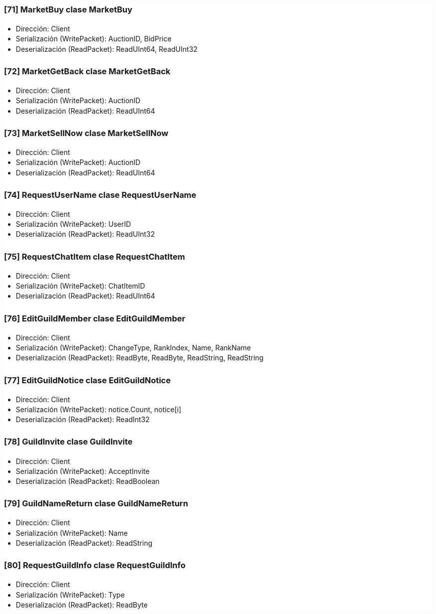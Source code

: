 ### [71] MarketBuy  clase MarketBuy
- Dirección: Client
- Serialización (WritePacket): AuctionID, BidPrice
- Deserialización (ReadPacket): ReadUInt64, ReadUInt32

### [72] MarketGetBack  clase MarketGetBack
- Dirección: Client
- Serialización (WritePacket): AuctionID
- Deserialización (ReadPacket): ReadUInt64

### [73] MarketSellNow  clase MarketSellNow
- Dirección: Client
- Serialización (WritePacket): AuctionID
- Deserialización (ReadPacket): ReadUInt64

### [74] RequestUserName  clase RequestUserName
- Dirección: Client
- Serialización (WritePacket): UserID
- Deserialización (ReadPacket): ReadUInt32

### [75] RequestChatItem  clase RequestChatItem
- Dirección: Client
- Serialización (WritePacket): ChatItemID
- Deserialización (ReadPacket): ReadUInt64

### [76] EditGuildMember  clase EditGuildMember
- Dirección: Client
- Serialización (WritePacket): ChangeType, RankIndex, Name, RankName
- Deserialización (ReadPacket): ReadByte, ReadByte, ReadString, ReadString

### [77] EditGuildNotice  clase EditGuildNotice
- Dirección: Client
- Serialización (WritePacket): notice.Count, notice[i]
- Deserialización (ReadPacket): ReadInt32

### [78] GuildInvite  clase GuildInvite
- Dirección: Client
- Serialización (WritePacket): AcceptInvite
- Deserialización (ReadPacket): ReadBoolean

### [79] GuildNameReturn  clase GuildNameReturn
- Dirección: Client
- Serialización (WritePacket): Name
- Deserialización (ReadPacket): ReadString

### [80] RequestGuildInfo  clase RequestGuildInfo
- Dirección: Client
- Serialización (WritePacket): Type
- Deserialización (ReadPacket): ReadByte
